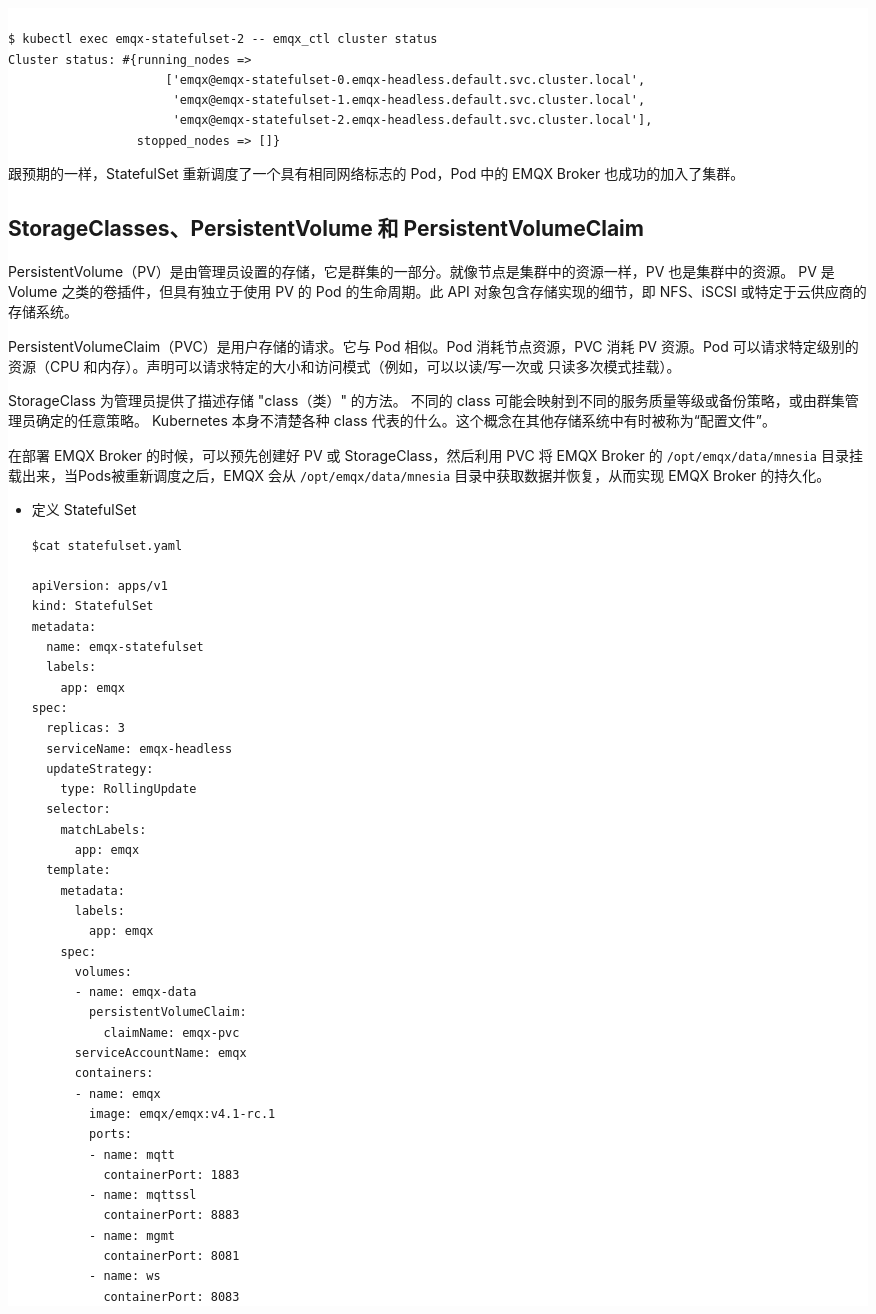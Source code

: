   ```
  
  $ kubectl exec emqx-statefulset-2 -- emqx_ctl cluster status
  Cluster status: #{running_nodes =>
                        ['emqx@emqx-statefulset-0.emqx-headless.default.svc.cluster.local',
                         'emqx@emqx-statefulset-1.emqx-headless.default.svc.cluster.local',
                         'emqx@emqx-statefulset-2.emqx-headless.default.svc.cluster.local'],
                    stopped_nodes => []}
  ```

  跟预期的一样，StatefulSet 重新调度了一个具有相同网络标志的 Pod，Pod 中的 EMQX Broker 也成功的加入了集群。

## StorageClasses、PersistentVolume 和 PersistentVolumeClaim

PersistentVolume（PV）是由管理员设置的存储，它是群集的一部分。就像节点是集群中的资源一样，PV 也是集群中的资源。 PV 是 Volume 之类的卷插件，但具有独立于使用 PV 的 Pod 的生命周期。此 API  对象包含存储实现的细节，即 NFS、iSCSI 或特定于云供应商的存储系统。

PersistentVolumeClaim（PVC）是用户存储的请求。它与 Pod 相似。Pod 消耗节点资源，PVC 消耗 PV 资源。Pod 可以请求特定级别的资源（CPU 和内存）。声明可以请求特定的大小和访问模式（例如，可以以读/写一次或 只读多次模式挂载）。

StorageClass 为管理员提供了描述存储 "class（类）" 的方法。 不同的 class  可能会映射到不同的服务质量等级或备份策略，或由群集管理员确定的任意策略。 Kubernetes 本身不清楚各种 class  代表的什么。这个概念在其他存储系统中有时被称为“配置文件”。

在部署 EMQX Broker 的时候，可以预先创建好 PV 或 StorageClass，然后利用 PVC 将 EMQX Broker 的 `/opt/emqx/data/mnesia` 目录挂载出来，当Pods被重新调度之后，EMQX 会从 `/opt/emqx/data/mnesia` 目录中获取数据并恢复，从而实现 EMQX Broker 的持久化。

+ 定义 StatefulSet

  ```
  $cat statefulset.yaml
  
  apiVersion: apps/v1
  kind: StatefulSet
  metadata:
    name: emqx-statefulset
    labels:
      app: emqx
  spec:
    replicas: 3
    serviceName: emqx-headless
    updateStrategy:
      type: RollingUpdate
    selector:
      matchLabels:
        app: emqx
    template:
      metadata:
        labels:
          app: emqx
      spec:
        volumes:
        - name: emqx-data
          persistentVolumeClaim:
            claimName: emqx-pvc
        serviceAccountName: emqx
        containers:
        - name: emqx
          image: emqx/emqx:v4.1-rc.1
          ports:
          - name: mqtt
            containerPort: 1883
          - name: mqttssl
            containerPort: 8883
          - name: mgmt
            containerPort: 8081
          - name: ws
            containerPort: 8083
  ```